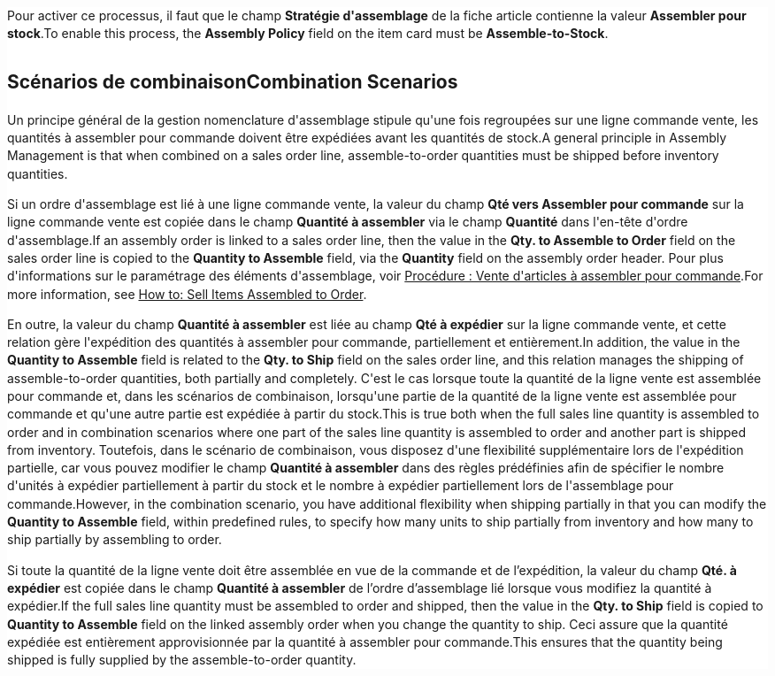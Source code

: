  <span data-ttu-id="19a09-134">Pour activer ce processus, il faut que le champ **Stratégie d'assemblage** de la fiche article contienne la valeur **Assembler pour stock**.</span><span class="sxs-lookup"><span data-stu-id="19a09-134">To enable this process, the **Assembly Policy** field on the item card must be **Assemble-to-Stock**.</span></span>  

## <a name="combination-scenarios"></a><span data-ttu-id="19a09-135">Scénarios de combinaison</span><span class="sxs-lookup"><span data-stu-id="19a09-135">Combination Scenarios</span></span>  
 <span data-ttu-id="19a09-136">Un principe général de la gestion nomenclature d'assemblage stipule qu'une fois regroupées sur une ligne commande vente, les quantités à assembler pour commande doivent être expédiées avant les quantités de stock.</span><span class="sxs-lookup"><span data-stu-id="19a09-136">A general principle in Assembly Management is that when combined on a sales order line, assemble-to-order quantities must be shipped before inventory quantities.</span></span>  

 <span data-ttu-id="19a09-137">Si un ordre d'assemblage est lié à une ligne commande vente, la valeur du champ **Qté vers Assembler pour commande** sur la ligne commande vente est copiée dans le champ **Quantité à assembler** via le champ **Quantité** dans l'en\-tête d'ordre d'assemblage.</span><span class="sxs-lookup"><span data-stu-id="19a09-137">If an assembly order is linked to a sales order line, then the value in the **Qty. to Assemble to Order** field on the sales order line is copied to the **Quantity to Assemble** field, via the **Quantity** field on the assembly order header.</span></span> <span data-ttu-id="19a09-138">Pour plus d'informations sur le paramétrage des éléments d'assemblage, voir [Procédure : Vente d'articles à assembler pour commande](assembly-how-to-sell-items-assembled-to-order.md).</span><span class="sxs-lookup"><span data-stu-id="19a09-138">For more information, see [How to: Sell Items Assembled to Order](assembly-how-to-sell-items-assembled-to-order.md).</span></span>  

 <span data-ttu-id="19a09-139">En outre, la valeur du champ **Quantité à assembler** est liée au champ **Qté à expédier** sur la ligne commande vente, et cette relation gère l'expédition des quantités à assembler pour commande, partiellement et entièrement.</span><span class="sxs-lookup"><span data-stu-id="19a09-139">In addition, the value in the **Quantity to Assemble** field is related to the **Qty. to Ship** field on the sales order line, and this relation manages the shipping of assemble-to-order quantities, both partially and completely.</span></span> <span data-ttu-id="19a09-140">C'est le cas lorsque toute la quantité de la ligne vente est assemblée pour commande et, dans les scénarios de combinaison, lorsqu'une partie de la quantité de la ligne vente est assemblée pour commande et qu'une autre partie est expédiée à partir du stock.</span><span class="sxs-lookup"><span data-stu-id="19a09-140">This is true both when the full sales line quantity is assembled to order and in combination scenarios where one part of the sales line quantity is assembled to order and another part is shipped from inventory.</span></span> <span data-ttu-id="19a09-141">Toutefois, dans le scénario de combinaison, vous disposez d'une flexibilité supplémentaire lors de l'expédition partielle, car vous pouvez modifier le champ **Quantité à assembler** dans des règles prédéfinies afin de spécifier le nombre d'unités à expédier partiellement à partir du stock et le nombre à expédier partiellement lors de l'assemblage pour commande.</span><span class="sxs-lookup"><span data-stu-id="19a09-141">However, in the combination scenario, you have additional flexibility when shipping partially in that you can modify the **Quantity to Assemble** field, within predefined rules, to specify how many units to ship partially from inventory and how many to ship partially by assembling to order.</span></span>  

 <span data-ttu-id="19a09-142">Si toute la quantité de la ligne vente doit être assemblée en vue de la commande et de l’expédition, la valeur du champ **Qté. à expédier** est copiée dans le champ **Quantité à assembler** de l’ordre d’assemblage lié lorsque vous modifiez la quantité à expédier.</span><span class="sxs-lookup"><span data-stu-id="19a09-142">If the full sales line quantity must be assembled to order and shipped, then the value in the **Qty. to Ship** field is copied to **Quantity to Assemble** field on the linked assembly order when you change the quantity to ship.</span></span> <span data-ttu-id="19a09-143">Ceci assure que la quantité expédiée est entièrement approvisionnée par la quantité à assembler pour commande.</span><span class="sxs-lookup"><span data-stu-id="19a09-143">This ensures that the quantity being shipped is fully supplied by the assemble-to-order quantity.</span></span>  

